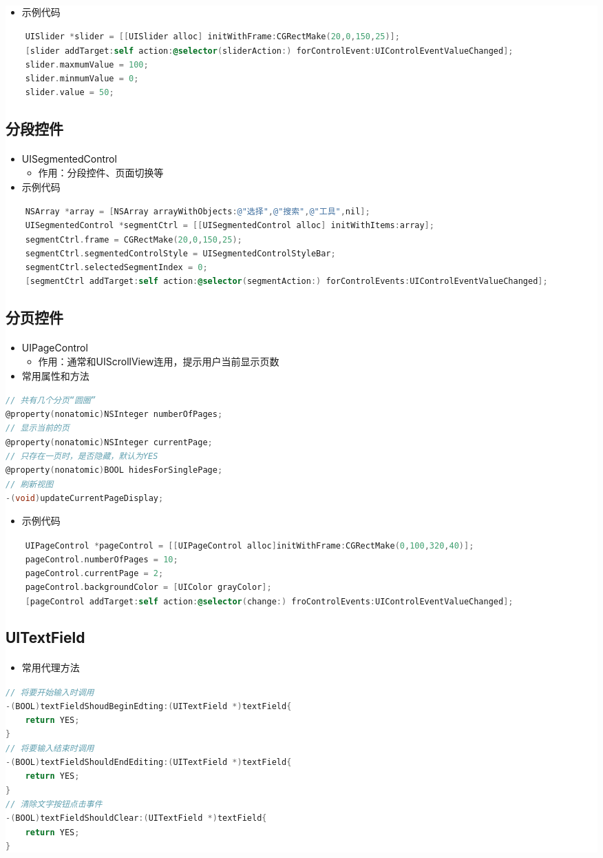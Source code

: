 - 示例代码
```Objective-C
    UISlider *slider = [[UISlider alloc] initWithFrame:CGRectMake(20,0,150,25)];
    [slider addTarget:self action:@selector(sliderAction:) forControlEvent:UIControlEventValueChanged];
    slider.maxmumValue = 100;
    slider.minmumValue = 0;
    slider.value = 50;
```

## 分段控件
- UISegmentedControl
    + 作用：分段控件、页面切换等
- 示例代码
```Objective-C
    NSArray *array = [NSArray arrayWithObjects:@"选择",@"搜索",@"工具",nil];
    UISegmentedControl *segmentCtrl = [[UISegmentedControl alloc] initWithItems:array];
    segmentCtrl.frame = CGRectMake(20,0,150,25);
    segmentCtrl.segmentedControlStyle = UISegmentedControlStyleBar;
    segmentCtrl.selectedSegmentIndex = 0;
    [segmentCtrl addTarget:self action:@selector(segmentAction:) forControlEvents:UIControlEventValueChanged];
```

## 分页控件
- UIPageControl
    + 作用：通常和UIScrollView连用，提示用户当前显示页数
- 常用属性和方法
```Objective-C
// 共有几个分页“圆圈”
@property(nonatomic)NSInteger numberOfPages;
// 显示当前的页
@property(nonatomic)NSInteger currentPage;
// 只存在一页时，是否隐藏，默认为YES
@property(nonatomic)BOOL hidesForSinglePage;
// 刷新视图
-(void)updateCurrentPageDisplay;
```
- 示例代码
```Objective-C
    UIPageControl *pageControl = [[UIPageControl alloc]initWithFrame:CGRectMake(0,100,320,40)];
    pageControl.numberOfPages = 10;
    pageControl.currentPage = 2;
    pageControl.backgroundColor = [UIColor grayColor];
    [pageControl addTarget:self action:@selector(change:) froControlEvents:UIControlEventValueChanged];
```

## UITextField
- 常用代理方法
```Objective-C
// 将要开始输入时调用
-(BOOL)textFieldShoudBeginEdting:(UITextField *)textField{
    return YES;
}
// 将要输入结束时调用
-(BOOL)textFieldShouldEndEditing:(UITextField *)textField{
    return YES;
}
// 清除文字按钮点击事件
-(BOOL)textFieldShouldClear:(UITextField *)textField{
    return YES;
}
```